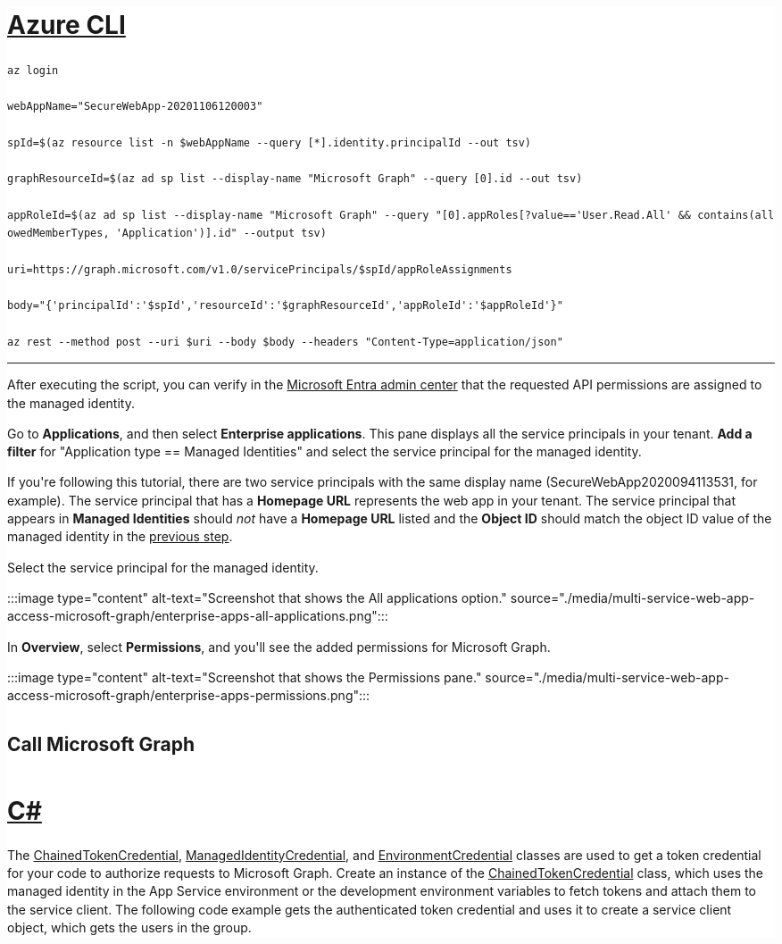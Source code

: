 # [Azure CLI](#tab/azure-cli)

```azurecli-interactive
az login

webAppName="SecureWebApp-20201106120003"

spId=$(az resource list -n $webAppName --query [*].identity.principalId --out tsv)

graphResourceId=$(az ad sp list --display-name "Microsoft Graph" --query [0].id --out tsv)

appRoleId=$(az ad sp list --display-name "Microsoft Graph" --query "[0].appRoles[?value=='User.Read.All' && contains(allowedMemberTypes, 'Application')].id" --output tsv)

uri=https://graph.microsoft.com/v1.0/servicePrincipals/$spId/appRoleAssignments

body="{'principalId':'$spId','resourceId':'$graphResourceId','appRoleId':'$appRoleId'}"

az rest --method post --uri $uri --body $body --headers "Content-Type=application/json"
```

---

After executing the script, you can verify in the [Microsoft Entra admin center](https://entra.microsoft.com) that the requested API permissions are assigned to the managed identity.

Go to **Applications**, and then select **Enterprise applications**. This pane displays all the service principals in your tenant.  **Add a filter** for "Application type == Managed Identities" and select the service principal for the managed identity.

If you're following this tutorial, there are two service principals with the same display name (SecureWebApp2020094113531, for example). The service principal that has a **Homepage URL** represents the web app in your tenant. The service principal that appears in **Managed Identities** should *not* have a **Homepage URL** listed and the **Object ID** should match the object ID value of the managed identity in the [previous step](#enable-managed-identity-on-app).

Select the service principal for the managed identity.

:::image type="content" alt-text="Screenshot that shows the All applications option." source="./media/multi-service-web-app-access-microsoft-graph/enterprise-apps-all-applications.png":::

In **Overview**, select **Permissions**, and you'll see the added permissions for Microsoft Graph.

:::image type="content" alt-text="Screenshot that shows the Permissions pane." source="./media/multi-service-web-app-access-microsoft-graph/enterprise-apps-permissions.png":::

## Call Microsoft Graph

# [C#](#tab/programming-language-csharp)

The [ChainedTokenCredential](/dotnet/api/azure.identity.chainedtokencredential), [ManagedIdentityCredential](/dotnet/api/azure.identity.managedidentitycredential), and [EnvironmentCredential](/dotnet/api/azure.identity.environmentcredential) classes are used to get a token credential for your code to authorize requests to Microsoft Graph. Create an instance of the [ChainedTokenCredential](/dotnet/api/azure.identity.chainedtokencredential) class, which uses the managed identity in the App Service environment or the development environment variables to fetch tokens and attach them to the service client. The following code example gets the authenticated token credential and uses it to create a service client object, which gets the users in the group.
